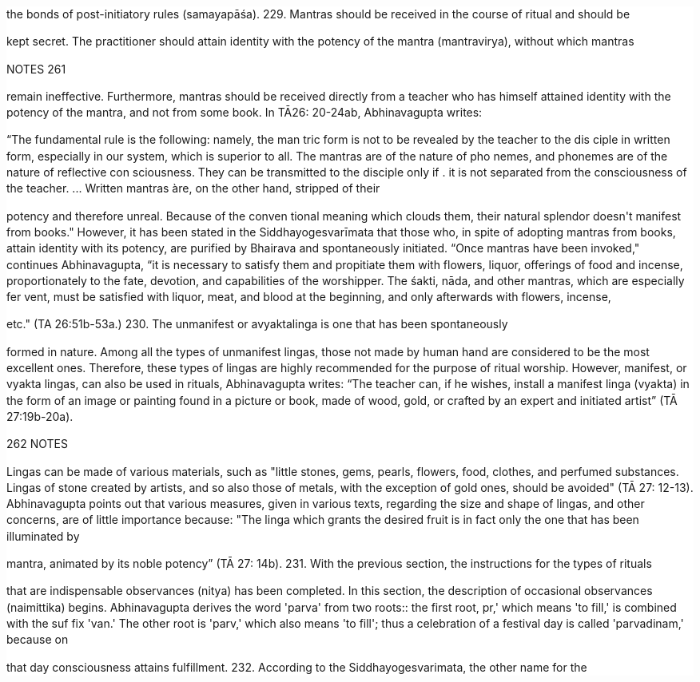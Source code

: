 the bonds of post-initiatory rules (samayapāśa). 229. Mantras should be received in the course of ritual and should be 

kept secret. The practitioner should attain identity with the potency of the mantra (mantravirya), without which mantras 

NOTES 261 

remain ineffective. Furthermore, mantras should be received directly from a teacher who has himself attained identity with the potency of the mantra, and not from some book. In TĀ26: 20-24ab, Abhinavagupta writes: 

“The fundamental rule is the following: namely, the man tric form is not to be revealed by the teacher to the dis ciple in written form, especially in our system, which is superior to all. The mantras are of the nature of pho nemes, and phonemes are of the nature of reflective con sciousness. They can be transmitted to the disciple only if . it is not separated from the consciousness of the teacher. ... Written mantras àre, on the other hand, stripped of their 

potency and therefore unreal. Because of the conven tional meaning which clouds them, their natural splendor doesn't manifest from books." However, it has been stated in the Siddhayogesvarīmata that those who, in spite of adopting mantras from books, attain identity with its potency, are purified by Bhairava and spontaneously initiated. “Once mantras have been invoked," continues Abhinavagupta, “it is necessary to satisfy them and propitiate them with flowers, liquor, offerings of food and incense, proportionately to the fate, devotion, and capabilities of the worshipper. The śakti, nāda, and other mantras, which are especially fer vent, must be satisfied with liquor, meat, and blood at the beginning, and only afterwards with flowers, incense, 

etc." (TA 26:51b-53a.) 230. The unmanifest or avyaktalinga is one that has been spontaneously 

formed in nature. Among all the types of unmanifest lingas, those not made by human hand are considered to be the most excellent ones. Therefore, these types of lingas are highly recommended for the purpose of ritual worship. However, manifest, or vyakta lingas, can also be used in rituals, Abhinavagupta writes: “The teacher can, if he wishes, install a manifest linga (vyakta) in the form of an image or painting found in a picture or book, made of wood, gold, or crafted by an expert and initiated artist” (TĀ 27:19b-20a). 

262 NOTES 

Lingas can be made of various materials, such as "little stones, gems, pearls, flowers, food, clothes, and perfumed substances. Lingas of stone created by artists, and so also those of metals, with the exception of gold ones, should be avoided" (TĀ 27: 12-13). Abhinavagupta points out that various measures, given in various texts, regarding the size and shape of lingas, and other concerns, are of little importance because: "The linga which grants the desired fruit is in fact only the one that has been illuminated by 

mantra, animated by its noble potency” (TĀ 27: 14b). 231. With the previous section, the instructions for the types of rituals 

that are indispensable observances (nitya) has been completed. In this section, the description of occasional observances (naimittika) begins. Abhinavagupta derives the word 'parva' from two roots:: the first root, pr,' which means 'to fill,' is combined with the suf fix 'van.' The other root is 'parv,' which also means 'to fill'; thus a celebration of a festival day is called 'parvadinam,' because on 

that day consciousness attains fulfillment. 232. According to the Siddhayogesvarimata, the other name for the 

